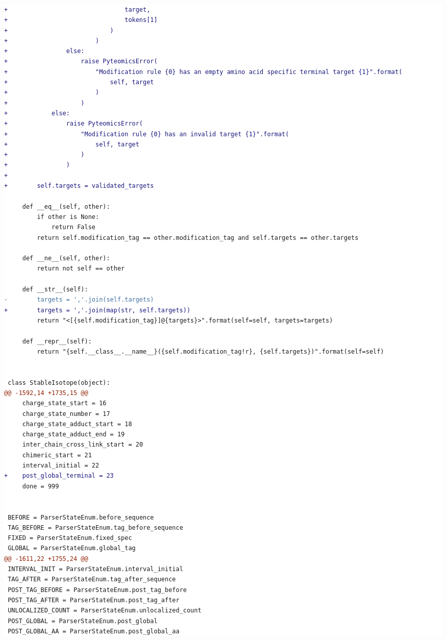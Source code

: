 ```diff
+                                target,
+                                tokens[1]
+                            )
+                        )
+                else:
+                    raise PyteomicsError(
+                        "Modification rule {0} has an empty amino acid specific terminal target {1}".format(
+                            self, target
+                        )
+                    )
+            else:
+                raise PyteomicsError(
+                    "Modification rule {0} has an invalid target {1}".format(
+                        self, target
+                    )
+                )
+
+        self.targets = validated_targets
 
     def __eq__(self, other):
         if other is None:
             return False
         return self.modification_tag == other.modification_tag and self.targets == other.targets
 
     def __ne__(self, other):
         return not self == other
 
     def __str__(self):
-        targets = ','.join(self.targets)
+        targets = ','.join(map(str, self.targets))
         return "<[{self.modification_tag}]@{targets}>".format(self=self, targets=targets)
 
     def __repr__(self):
         return "{self.__class__.__name__}({self.modification_tag!r}, {self.targets})".format(self=self)
 
 
 class StableIsotope(object):
@@ -1592,14 +1735,15 @@
     charge_state_start = 16
     charge_state_number = 17
     charge_state_adduct_start = 18
     charge_state_adduct_end = 19
     inter_chain_cross_link_start = 20
     chimeric_start = 21
     interval_initial = 22
+    post_global_terminal = 23
     done = 999
 
 
 BEFORE = ParserStateEnum.before_sequence
 TAG_BEFORE = ParserStateEnum.tag_before_sequence
 FIXED = ParserStateEnum.fixed_spec
 GLOBAL = ParserStateEnum.global_tag
@@ -1611,22 +1755,24 @@
 INTERVAL_INIT = ParserStateEnum.interval_initial
 TAG_AFTER = ParserStateEnum.tag_after_sequence
 POST_TAG_BEFORE = ParserStateEnum.post_tag_before
 POST_TAG_AFTER = ParserStateEnum.post_tag_after
 UNLOCALIZED_COUNT = ParserStateEnum.unlocalized_count
 POST_GLOBAL = ParserStateEnum.post_global
 POST_GLOBAL_AA = ParserStateEnum.post_global_aa
```